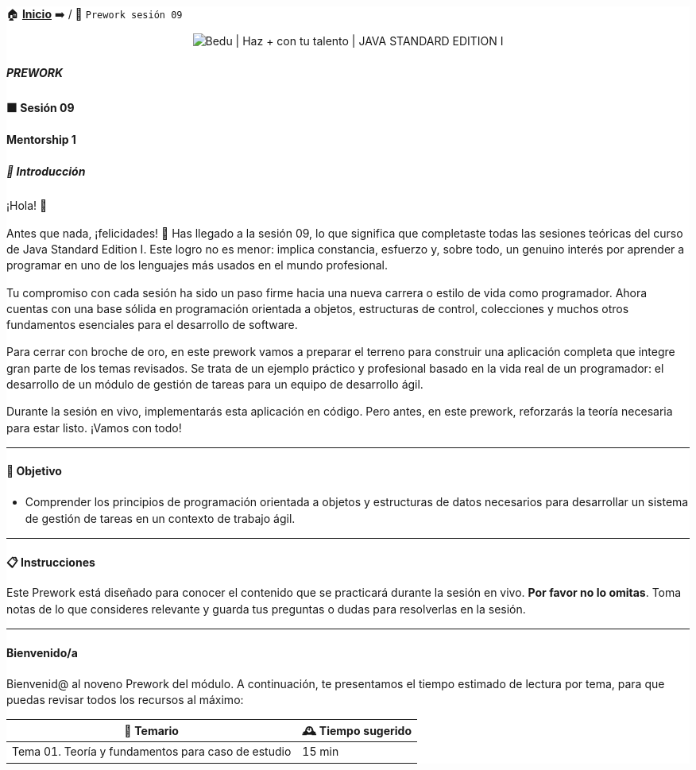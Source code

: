 🏠 [**Inicio**](../../Readme.md) ➡️ / 📖 `Prework sesión 09`

<div align="center">
    <img src="../Imagenes/S00.jpg" alt="Bedu | Haz + con tu talento | JAVA STANDARD EDITION I">
</div>

##### **PREWORK**
#### **🟧 Sesión 09**
#### **Mentorship 1**

##### 🔶 **Introducción** 

¡Hola! 👋

Antes que nada, ¡felicidades! 🎉 Has llegado a la sesión 09, lo que significa que completaste todas las sesiones teóricas del curso de Java Standard Edition I. Este logro no es menor: implica constancia, esfuerzo y, sobre todo, un genuino interés por aprender a programar en uno de los lenguajes más usados en el mundo profesional.

Tu compromiso con cada sesión ha sido un paso firme hacia una nueva carrera o estilo de vida como programador. Ahora cuentas con una base sólida en programación orientada a objetos, estructuras de control, colecciones y muchos otros fundamentos esenciales para el desarrollo de software.

Para cerrar con broche de oro, en este prework vamos a preparar el terreno para construir una aplicación completa que integre gran parte de los temas revisados. Se trata de un ejemplo práctico y profesional basado en la vida real de un programador: el desarrollo de un módulo de gestión de tareas para un equipo de desarrollo ágil.

Durante la sesión en vivo, implementarás esta aplicación en código. Pero antes, en este prework, reforzarás la teoría necesaria para estar listo. ¡Vamos con todo!

---

#### 🎯 Objetivo  

- Comprender los principios de programación orientada a objetos y estructuras de datos necesarios para desarrollar un sistema de gestión de tareas en un contexto de trabajo ágil.

---

#### 📋 Instrucciones

Este Prework está diseñado para conocer el contenido que se practicará durante la sesión en vivo. **Por favor no lo omitas**. Toma notas de lo que consideres relevante y guarda tus preguntas o dudas para resolverlas en la sesión.

---

#### Bienvenido/a

Bienvenid@ al noveno Prework del módulo. A continuación, te presentamos el tiempo estimado de lectura por tema, para que puedas revisar todos los recursos al máximo:

| **📖 Temario**                                      | **🕰️ Tiempo sugerido** |
|-----------------------------------------------------|-------------------------|
| Tema 01. Teoría y fundamentos para caso de estudio  | 15 min                  |

